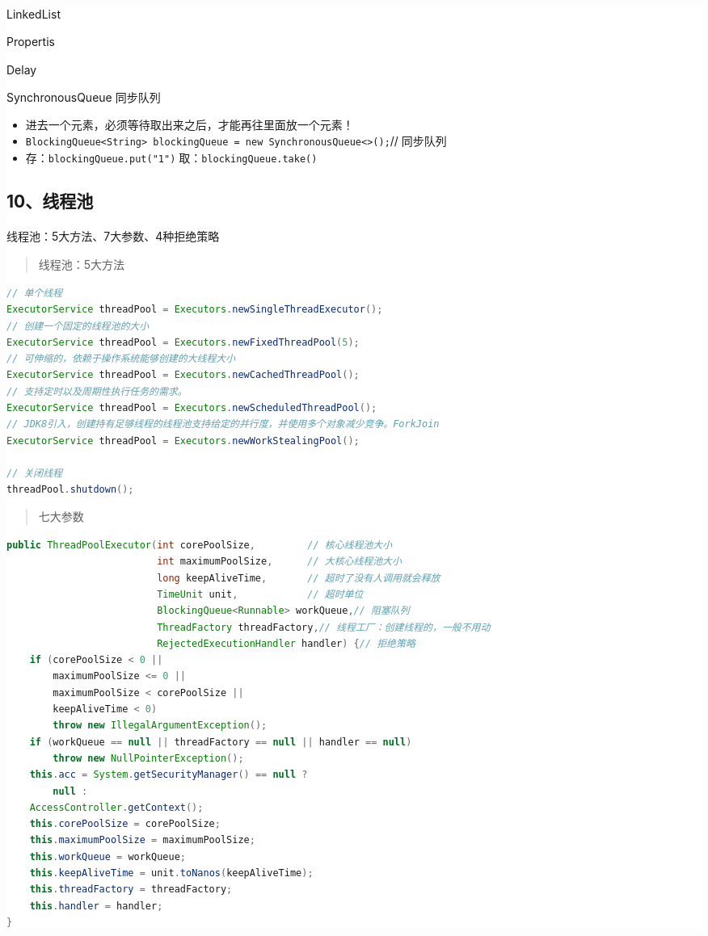 LinkedList

Propertis

Delay

SynchronousQueue 同步队列

- 进去一个元素，必须等待取出来之后，才能再往里面放一个元素！
- ` BlockingQueue<String> blockingQueue = new SynchronousQueue<>(); `// 同步队列
- 存：`blockingQueue.put("1")` 取：`blockingQueue.take()`





## 10、线程池

线程池：5大方法、7大参数、4种拒绝策略

> 线程池：5大方法

```java
// 单个线程 
ExecutorService threadPool = Executors.newSingleThreadExecutor();	
// 创建一个固定的线程池的大小 
ExecutorService threadPool = Executors.newFixedThreadPool(5); 
// 可伸缩的，依赖于操作系统能够创建的大线程大小
ExecutorService threadPool = Executors.newCachedThreadPool(); 	
// 支持定时以及周期性执行任务的需求。 
ExecutorService threadPool = Executors.newScheduledThreadPool();
// JDK8引入，创建持有足够线程的线程池支持给定的并行度，并使用多个对象减少竞争。ForkJoin 
ExecutorService threadPool = Executors.newWorkStealingPool();
 
// 关闭线程
threadPool.shutdown();
```

> 七大参数

```java
public ThreadPoolExecutor(int corePoolSize,			// 核心线程池大小 
                          int maximumPoolSize,		// 大核心线程池大小 
                          long keepAliveTime,		// 超时了没有人调用就会释放 
                          TimeUnit unit,			// 超时单位 
                          BlockingQueue<Runnable> workQueue,// 阻塞队列 
                          ThreadFactory threadFactory,// 线程工厂：创建线程的，一般不用动 
                          RejectedExecutionHandler handler) {// 拒绝策略
    if (corePoolSize < 0 ||
        maximumPoolSize <= 0 ||
        maximumPoolSize < corePoolSize ||
        keepAliveTime < 0)
        throw new IllegalArgumentException();
    if (workQueue == null || threadFactory == null || handler == null)
        throw new NullPointerException();
    this.acc = System.getSecurityManager() == null ?
        null :
    AccessController.getContext();
    this.corePoolSize = corePoolSize;
    this.maximumPoolSize = maximumPoolSize;
    this.workQueue = workQueue;
    this.keepAliveTime = unit.toNanos(keepAliveTime);
    this.threadFactory = threadFactory;
    this.handler = handler;
}
```
